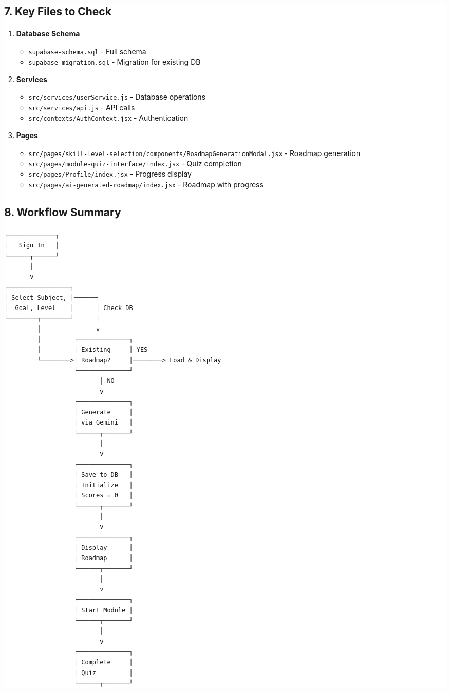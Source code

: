 ## 7. Key Files to Check

1. **Database Schema**
   - `supabase-schema.sql` - Full schema
   - `supabase-migration.sql` - Migration for existing DB

2. **Services**
   - `src/services/userService.js` - Database operations
   - `src/services/api.js` - API calls
   - `src/contexts/AuthContext.jsx` - Authentication

3. **Pages**
   - `src/pages/skill-level-selection/components/RoadmapGenerationModal.jsx` - Roadmap generation
   - `src/pages/module-quiz-interface/index.jsx` - Quiz completion
   - `src/pages/Profile/index.jsx` - Progress display
   - `src/pages/ai-generated-roadmap/index.jsx` - Roadmap with progress

## 8. Workflow Summary

```
┌─────────────┐
│   Sign In   │
└──────┬──────┘
       │
       v
┌─────────────────┐
│ Select Subject, │──────┐
│  Goal, Level    │      │ Check DB
└────────┬────────┘      │
         │               v
         │         ┌──────────────┐
         │         │ Existing     │ YES
         └────────>│ Roadmap?     │────────> Load & Display
                   └──────────────┘
                          │ NO
                          v
                   ┌──────────────┐
                   │ Generate     │
                   │ via Gemini   │
                   └──────┬───────┘
                          │
                          v
                   ┌──────────────┐
                   │ Save to DB   │
                   │ Initialize   │
                   │ Scores = 0   │
                   └──────┬───────┘
                          │
                          v
                   ┌──────────────┐
                   │ Display      │
                   │ Roadmap      │
                   └──────┬───────┘
                          │
                          v
                   ┌──────────────┐
                   │ Start Module │
                   └──────┬───────┘
                          │
                          v
                   ┌──────────────┐
                   │ Complete     │
                   │ Quiz         │
                   └──────┬───────┘
```